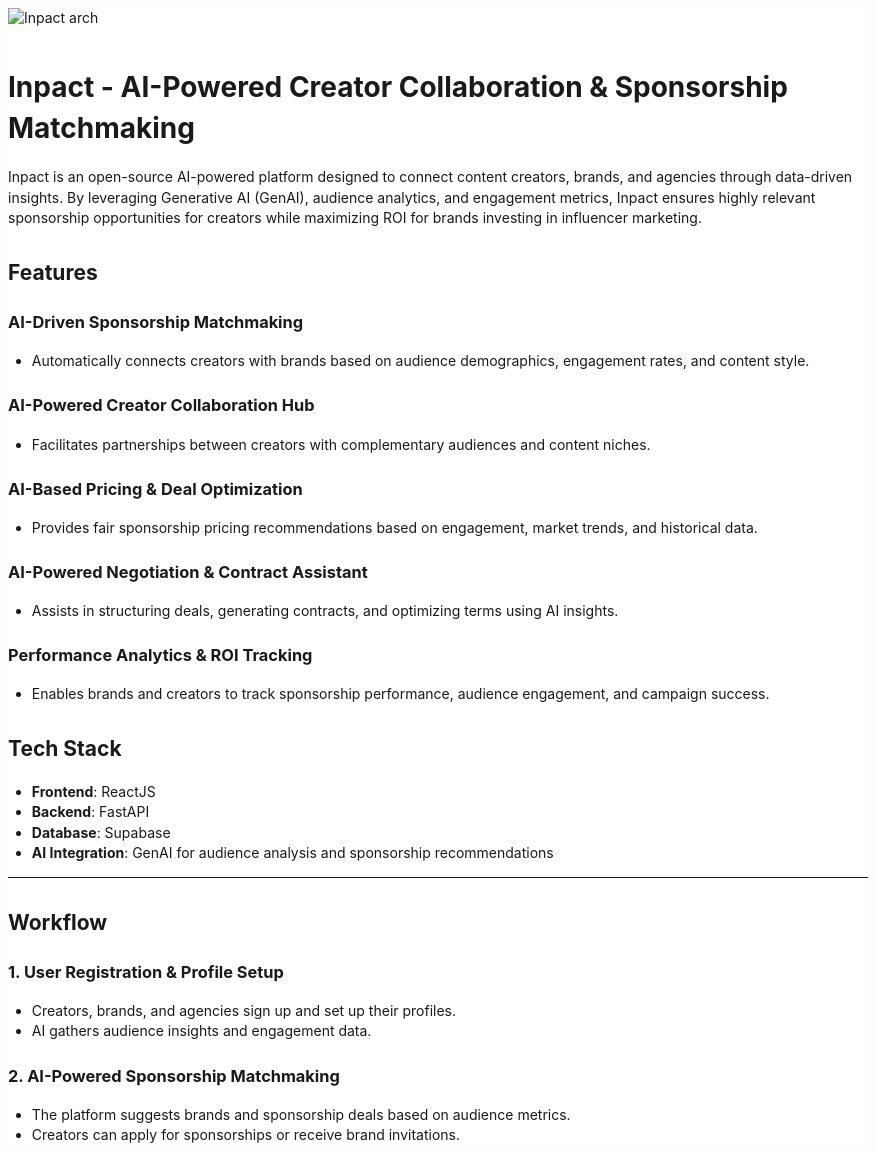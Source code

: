 ![Inpact arch](https://github.com/user-attachments/assets/2b911c1f-2a14-4663-9a22-f04b22baa5b8)

# Inpact - AI-Powered Creator Collaboration & Sponsorship Matchmaking

Inpact is an open-source AI-powered platform designed to connect content creators, brands, and agencies through data-driven insights. By leveraging Generative AI (GenAI), audience analytics, and engagement metrics, Inpact ensures highly relevant sponsorship opportunities for creators while maximizing ROI for brands investing in influencer marketing.

## Features

### AI-Driven Sponsorship Matchmaking
- Automatically connects creators with brands based on audience demographics, engagement rates, and content style.

### AI-Powered Creator Collaboration Hub
- Facilitates partnerships between creators with complementary audiences and content niches.

### AI-Based Pricing & Deal Optimization
- Provides fair sponsorship pricing recommendations based on engagement, market trends, and historical data.

### AI-Powered Negotiation & Contract Assistant
- Assists in structuring deals, generating contracts, and optimizing terms using AI insights.

### Performance Analytics & ROI Tracking
- Enables brands and creators to track sponsorship performance, audience engagement, and campaign success.

## Tech Stack
- **Frontend**: ReactJS
- **Backend**: FastAPI
- **Database**: Supabase
- **AI Integration**: GenAI for audience analysis and sponsorship recommendations

---

## Workflow

### 1. User Registration & Profile Setup
- Creators, brands, and agencies sign up and set up their profiles.
- AI gathers audience insights and engagement data.

### 2. AI-Powered Sponsorship Matchmaking
- The platform suggests brands and sponsorship deals based on audience metrics.
- Creators can apply for sponsorships or receive brand invitations.
